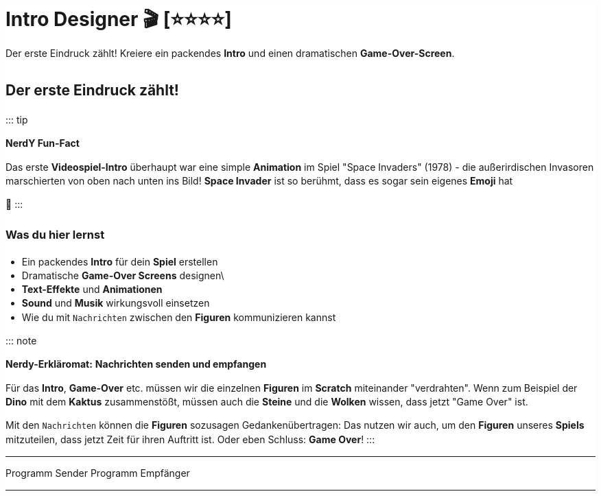 # Intro Designer 🎬 \[⭐⭐⭐⭐\]

Der erste Eindruck zählt! Kreiere ein packendes **Intro** und einen
dramatischen **Game-Over-Screen**.

## Der erste Eindruck zählt!

::: tip

**NerdY Fun-Fact**

Das erste **Videospiel-Intro** überhaupt war eine simple **Animation**
im Spiel "Space Invaders" (1978) - die außerirdischen Invasoren
marschierten von oben nach unten ins Bild! **Space Invader** ist so
berühmt, dass es sogar sein eigenes **Emoji** hat

👾
:::

### Was du hier lernst

-   Ein packendes **Intro** für dein **Spiel** erstellen
-   Dramatische **Game-Over Screens** designen\
-   **Text-Effekte** und **Animationen**
-   **Sound** und **Musik** wirkungsvoll einsetzen
-   Wie du mit `Nachrichten` zwischen den **Figuren** kommunizieren
    kannst

::: note

**Nerdy-Erkläromat:** **Nachrichten senden und empfangen**

Für das **Intro**, **Game-Over** etc. müssen wir die einzelnen
**Figuren** im **Scratch** miteinander "verdrahten". Wenn zum Beispiel
der **Dino** mit dem **Kaktus** zusammenstößt, müssen auch die
**Steine** und die **Wolken** wissen, dass jetzt "Game Over" ist.

Mit den `Nachrichten` können die **Figuren** sozusagen
Gedankenübertragen: Das nutzen wir auch, um den **Figuren** unseres
**Spiels** mitzuteilen, dass jetzt Zeit für ihren Auftritt ist. Oder
eben Schluss: **Game Over**!
:::

  -------------------------------------------------------------------------------------------------------------------------------------------------------------------------------------
  Programm Sender                                                                                                   Programm Empfänger
  ------------------------------------------------------------- --------------------------------------------------- -------------------------------------------------------------------